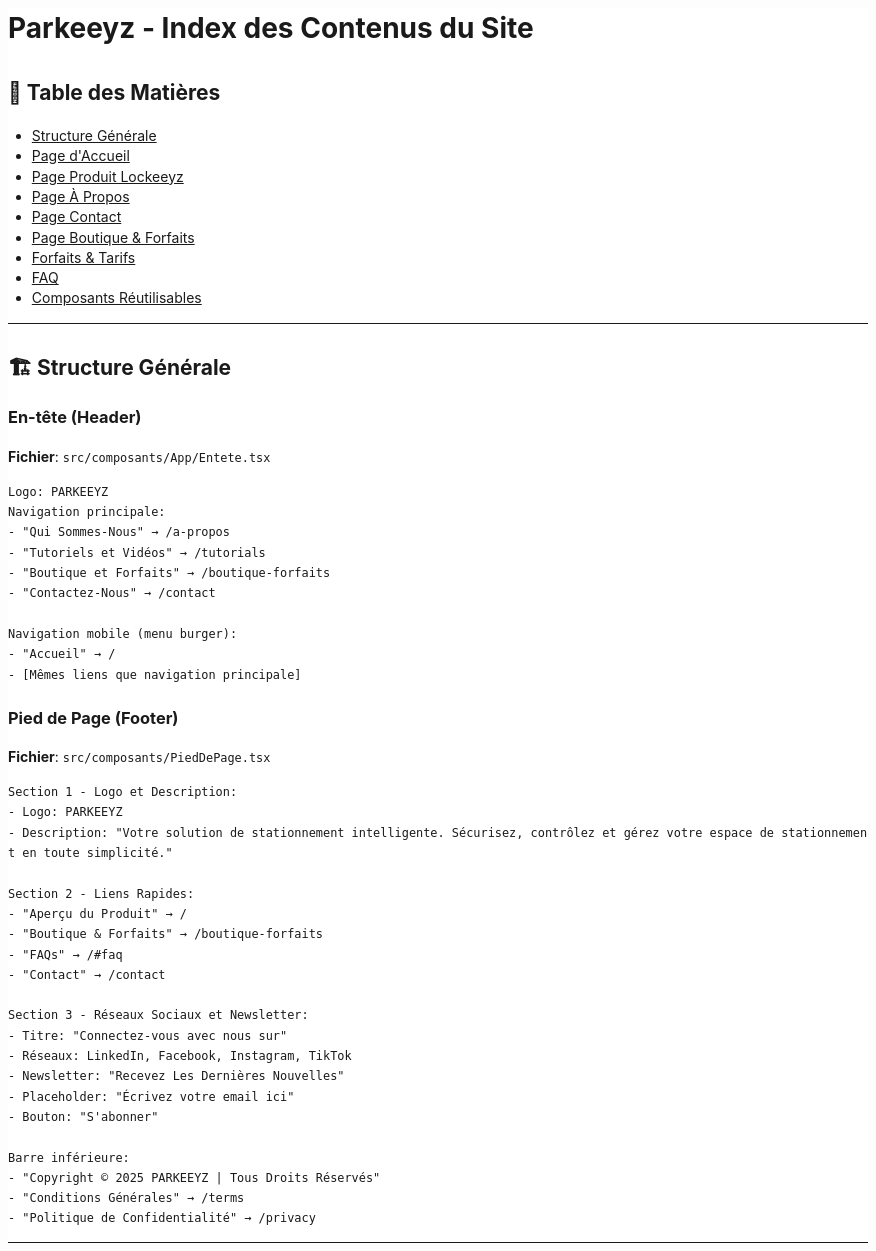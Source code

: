 # Parkeeyz - Index des Contenus du Site

## 📑 Table des Matières
- [Structure Générale](#structure-générale)
- [Page d'Accueil](#page-daccueil)
- [Page Produit Lockeeyz](#page-produit-lockeeyz)
- [Page À Propos](#page-à-propos)
- [Page Contact](#page-contact)
- [Page Boutique & Forfaits](#page-boutique--forfaits)
- [Forfaits & Tarifs](#forfaits--tarifs)
- [FAQ](#faq)
- [Composants Réutilisables](#composants-réutilisables)

---

## 🏗️ Structure Générale

### En-tête (Header)
**Fichier**: `src/composants/App/Entete.tsx`

```
Logo: PARKEEYZ
Navigation principale:
- "Qui Sommes-Nous" → /a-propos
- "Tutoriels et Vidéos" → /tutorials
- "Boutique et Forfaits" → /boutique-forfaits
- "Contactez-Nous" → /contact

Navigation mobile (menu burger):
- "Accueil" → /
- [Mêmes liens que navigation principale]
```

### Pied de Page (Footer)
**Fichier**: `src/composants/PiedDePage.tsx`

```
Section 1 - Logo et Description:
- Logo: PARKEEYZ
- Description: "Votre solution de stationnement intelligente. Sécurisez, contrôlez et gérez votre espace de stationnement en toute simplicité."

Section 2 - Liens Rapides:
- "Aperçu du Produit" → /
- "Boutique & Forfaits" → /boutique-forfaits
- "FAQs" → /#faq
- "Contact" → /contact

Section 3 - Réseaux Sociaux et Newsletter:
- Titre: "Connectez-vous avec nous sur"
- Réseaux: LinkedIn, Facebook, Instagram, TikTok
- Newsletter: "Recevez Les Dernières Nouvelles"
- Placeholder: "Écrivez votre email ici"
- Bouton: "S'abonner"

Barre inférieure:
- "Copyright © 2025 PARKEEYZ | Tous Droits Réservés"
- "Conditions Générales" → /terms
- "Politique de Confidentialité" → /privacy
```

---